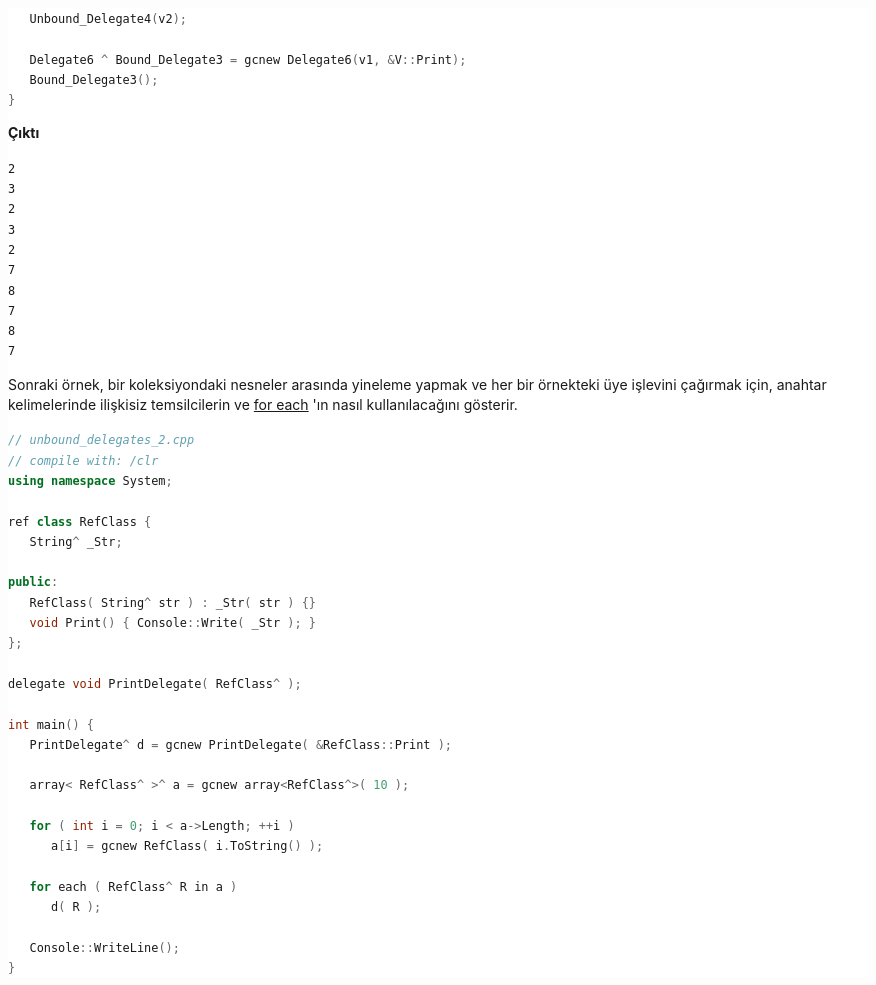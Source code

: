 ```cpp
   Unbound_Delegate4(v2);

   Delegate6 ^ Bound_Delegate3 = gcnew Delegate6(v1, &V::Print);
   Bound_Delegate3();
}
```

**Çıktı**

```Output
2
3
2
3
2
7
8
7
8
7
```

Sonraki örnek, bir koleksiyondaki nesneler arasında yineleme yapmak ve her bir örnekteki üye işlevini çağırmak için, anahtar kelimelerinde ilişkisiz temsilcilerin ve [for each](../dotnet/for-each-in.md) 'ın nasıl kullanılacağını gösterir.

```cpp
// unbound_delegates_2.cpp
// compile with: /clr
using namespace System;

ref class RefClass {
   String^ _Str;

public:
   RefClass( String^ str ) : _Str( str ) {}
   void Print() { Console::Write( _Str ); }
};

delegate void PrintDelegate( RefClass^ );

int main() {
   PrintDelegate^ d = gcnew PrintDelegate( &RefClass::Print );

   array< RefClass^ >^ a = gcnew array<RefClass^>( 10 );

   for ( int i = 0; i < a->Length; ++i )
      a[i] = gcnew RefClass( i.ToString() );

   for each ( RefClass^ R in a )
      d( R );

   Console::WriteLine();
}
```
